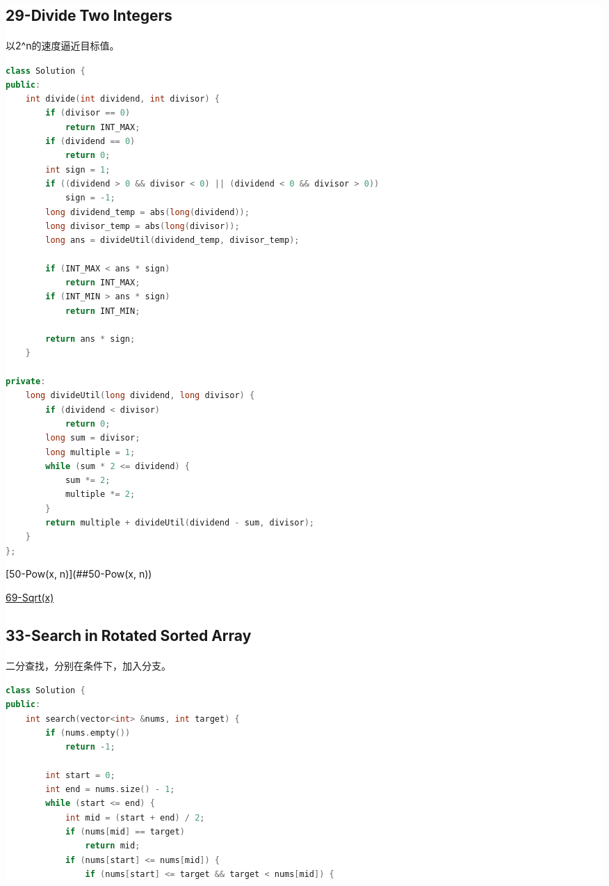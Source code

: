 ## 29-Divide Two Integers

以2^n的速度逼近目标值。

```cpp
class Solution {
public:
    int divide(int dividend, int divisor) {
        if (divisor == 0)
            return INT_MAX;
        if (dividend == 0)
            return 0;
        int sign = 1;
        if ((dividend > 0 && divisor < 0) || (dividend < 0 && divisor > 0))
            sign = -1;
        long dividend_temp = abs(long(dividend));
        long divisor_temp = abs(long(divisor));
        long ans = divideUtil(dividend_temp, divisor_temp);

        if (INT_MAX < ans * sign)
            return INT_MAX;
        if (INT_MIN > ans * sign)
            return INT_MIN;

        return ans * sign;
    }

private:
    long divideUtil(long dividend, long divisor) {
        if (dividend < divisor)
            return 0;
        long sum = divisor;
        long multiple = 1;
        while (sum * 2 <= dividend) {
            sum *= 2;
            multiple *= 2;
        }
        return multiple + divideUtil(dividend - sum, divisor);
    }
};
```

[50-Pow(x, n)](##50-Pow(x, n))

[69-Sqrt(x)](##69-Sqrt(x))

## 33-Search in Rotated Sorted Array

二分查找，分别在条件下，加入分支。

```cpp
class Solution {
public:
    int search(vector<int> &nums, int target) {
        if (nums.empty())
            return -1;

        int start = 0;
        int end = nums.size() - 1;
        while (start <= end) {
            int mid = (start + end) / 2;
            if (nums[mid] == target)
                return mid;
            if (nums[start] <= nums[mid]) {
                if (nums[start] <= target && target < nums[mid]) {
```